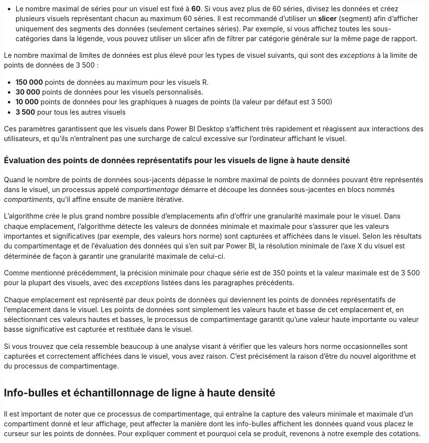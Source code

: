 * Le nombre maximal de séries pour un visuel est fixé à **60**. Si vous avez plus de 60 séries, divisez les données et créez plusieurs visuels représentant chacun au maximum 60 séries. Il est recommandé d’utiliser un **slicer** (segment) afin d’afficher uniquement des segments des données (seulement certaines séries). Par exemple, si vous affichez toutes les sous-catégories dans la légende, vous pouvez utiliser un slicer afin de filtrer par catégorie générale sur la même page de rapport.

Le nombre maximal de limites de données est plus élevé pour les types de visuel suivants, qui sont des *exceptions* à la limite de points de données de 3 500 :

* **150 000** points de données au maximum pour les visuels R.
* **30 000** points de données pour les visuels personnalisés.
* **10 000** points de données pour les graphiques à nuages de points (la valeur par défaut est 3 500)
* **3 500** pour tous les autres visuels

Ces paramètres garantissent que les visuels dans Power BI Desktop s’affichent très rapidement et réagissent aux interactions des utilisateurs, et qu’ils n’entraînent pas une surcharge de calcul excessive sur l’ordinateur affichant le visuel.

### <a name="evaluating-representative-data-points-for-high-density-line-visuals"></a>Évaluation des points de données représentatifs pour les visuels de ligne à haute densité
Quand le nombre de points de données sous-jacents dépasse le nombre maximal de points de données pouvant être représentés dans le visuel, un processus appelé *compartimentage* démarre et découpe les données sous-jacentes en blocs nommés *compartiments*, qu’il affine ensuite de manière itérative.

L’algorithme crée le plus grand nombre possible d’emplacements afin d’offrir une granularité maximale pour le visuel. Dans chaque emplacement, l’algorithme détecte les valeurs de données minimale et maximale pour s’assurer que les valeurs importantes et significatives (par exemple, des valeurs hors norme) sont capturées et affichées dans le visuel. Selon les résultats du compartimentage et de l’évaluation des données qui s’en suit par Power BI, la résolution minimale de l’axe X du visuel est déterminée de façon à garantir une granularité maximale de celui-ci.

Comme mentionné précédemment, la précision minimale pour chaque série est de 350 points et la valeur maximale est de 3 500 pour la plupart des visuels, avec des *exceptions* listées dans les paragraphes précédents.

Chaque emplacement est représenté par deux points de données qui deviennent les points de données représentatifs de l’emplacement dans le visuel. Les points de données sont simplement les valeurs haute et basse de cet emplacement et, en sélectionnant ces valeurs hautes et basses, le processus de compartimentage garantit qu’une valeur haute importante ou valeur basse significative est capturée et restituée dans le visuel.

Si vous trouvez que cela ressemble beaucoup à une analyse visant à vérifier que les valeurs hors norme occasionnelles sont capturées et correctement affichées dans le visuel, vous avez raison. C’est précisément la raison d’être du nouvel algorithme et du processus de compartimentage.

## <a name="tooltips-and-high-density-line-sampling"></a>Info-bulles et échantillonnage de ligne à haute densité
Il est important de noter que ce processus de compartimentage, qui entraîne la capture des valeurs minimale et maximale d’un compartiment donné et leur affichage, peut affecter la manière dont les info-bulles affichent les données quand vous placez le curseur sur les points de données. Pour expliquer comment et pourquoi cela se produit, revenons à notre exemple des cotations.
